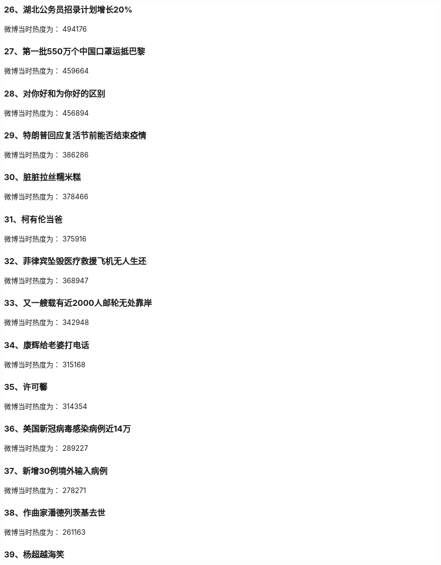### 26、湖北公务员招录计划增长20%

微博当时热度为： 494176

### 27、第一批550万个中国口罩运抵巴黎

微博当时热度为： 459664

### 28、对你好和为你好的区别

微博当时热度为： 456894

### 29、特朗普回应复活节前能否结束疫情

微博当时热度为： 386286

### 30、脏脏拉丝糯米糕

微博当时热度为： 378466

### 31、柯有伦当爸

微博当时热度为： 375916

### 32、菲律宾坠毁医疗救援飞机无人生还

微博当时热度为： 368947

### 33、又一艘载有近2000人邮轮无处靠岸

微博当时热度为： 342948

### 34、康辉给老婆打电话

微博当时热度为： 315168

### 35、许可馨

微博当时热度为： 314354

### 36、美国新冠病毒感染病例近14万

微博当时热度为： 289227

### 37、新增30例境外输入病例

微博当时热度为： 278271

### 38、作曲家潘德列茨基去世

微博当时热度为： 261163

### 39、杨超越海笑
